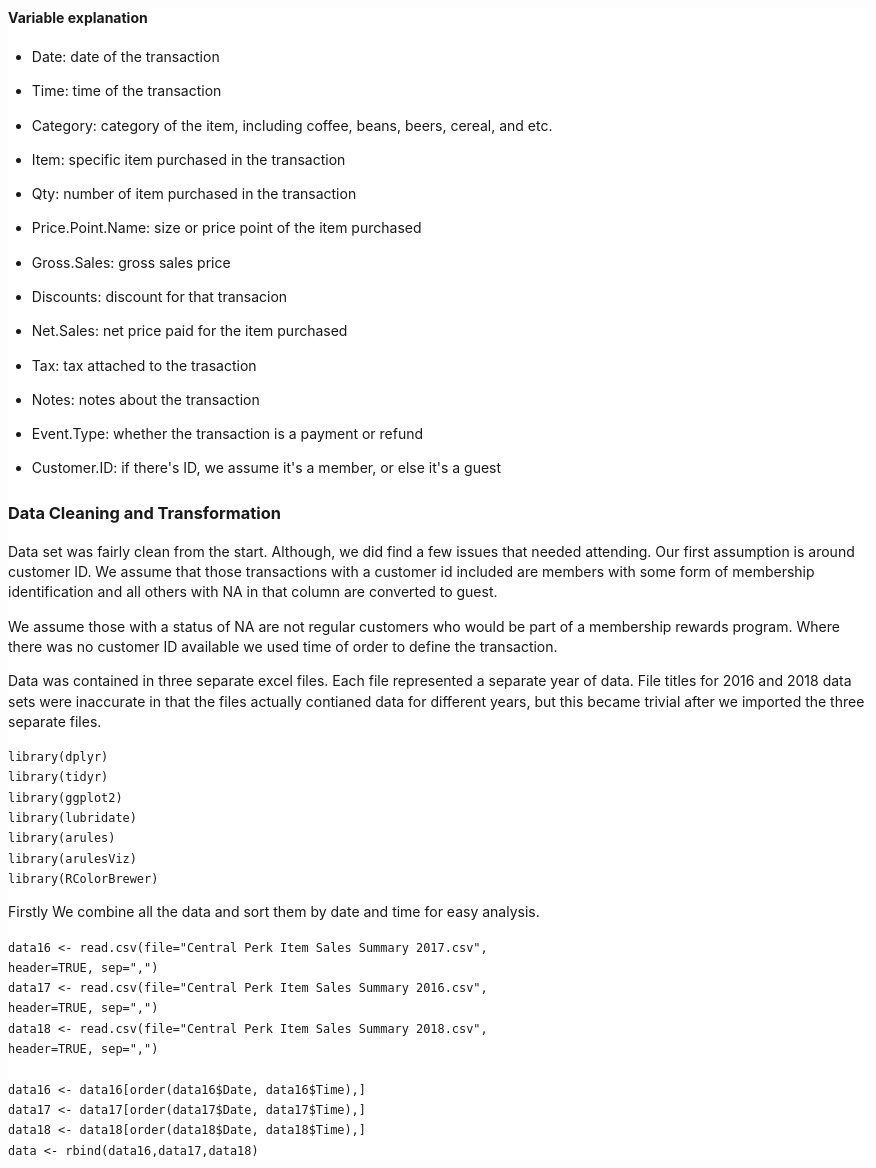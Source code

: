 #### Variable explanation

* Date: date of the transaction

* Time: time of the transaction

* Category: category of the item, including coffee, beans, beers, cereal, and etc.

* Item: specific item purchased in the transaction

* Qty: number of item purchased in the transaction

* Price.Point.Name: size or price point of the item purchased

* Gross.Sales: gross sales price

* Discounts: discount for that transacion

* Net.Sales: net price paid for the item purchased

* Tax: tax attached to the trasaction

* Notes: notes about the transaction

* Event.Type: whether the transaction is a payment or refund

* Customer.ID: if there's ID, we assume it's a member, or else it's a guest


### Data Cleaning and Transformation
Data set was fairly clean from the start. Although, we did find a few issues that needed attending. Our first assumption is around customer ID. We assume that those transactions with a customer id included are members with some form of membership identification and all others with NA in that column are converted to guest. 

We assume those with a status of NA are not regular customers who would be part of a membership rewards program. Where there was no customer ID available we used time of order to define the transaction. 

Data was contained in three separate excel files. Each file represented a separate year of data. File titles for 2016 and 2018 data sets were inaccurate in that the files actually contianed data for different years, but this became trivial after we imported the three separate files.

```{r, warning=FALSE, results='hide', message=FALSE}
library(dplyr)
library(tidyr)
library(ggplot2)
library(lubridate)
library(arules)
library(arulesViz)
library(RColorBrewer)
```

Firstly We combine all the data and sort them by date and time for easy analysis. 
```{r, eval=FALSE}
data16 <- read.csv(file="Central Perk Item Sales Summary 2017.csv", 
header=TRUE, sep=",")
data17 <- read.csv(file="Central Perk Item Sales Summary 2016.csv", 
header=TRUE, sep=",")
data18 <- read.csv(file="Central Perk Item Sales Summary 2018.csv", 
header=TRUE, sep=",")

data16 <- data16[order(data16$Date, data16$Time),]
data17 <- data17[order(data17$Date, data17$Time),]
data18 <- data18[order(data18$Date, data18$Time),]
data <- rbind(data16,data17,data18)
```
